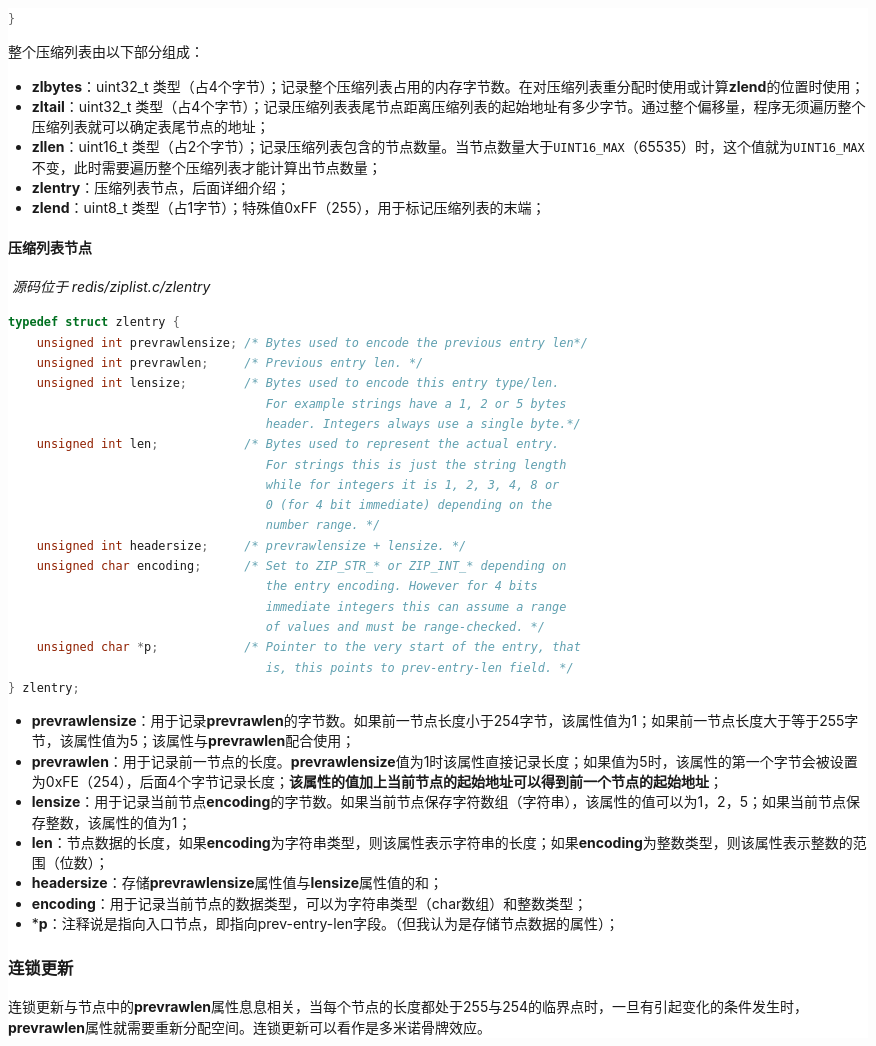 ```c
}
```

整个压缩列表由以下部分组成：

- **zlbytes**：uint32_t 类型（占4个字节）；记录整个压缩列表占用的内存字节数。在对压缩列表重分配时使用或计算**zlend**的位置时使用；
- **zltail**：uint32_t 类型（占4个字节）；记录压缩列表表尾节点距离压缩列表的起始地址有多少字节。通过整个偏移量，程序无须遍历整个压缩列表就可以确定表尾节点的地址；
- **zllen**：uint16_t 类型（占2个字节）；记录压缩列表包含的节点数量。当节点数量大于`UINT16_MAX`（65535）时，这个值就为`UINT16_MAX`不变，此时需要遍历整个压缩列表才能计算出节点数量；
- **zlentry**：压缩列表节点，后面详细介绍；
- **zlend**：uint8_t 类型（占1字节）；特殊值0xFF（255），用于标记压缩列表的末端；

#### 压缩列表节点

​	*源码位于 redis/ziplist.c/zlentry*

```C
typedef struct zlentry {
    unsigned int prevrawlensize; /* Bytes used to encode the previous entry len*/
    unsigned int prevrawlen;     /* Previous entry len. */
    unsigned int lensize;        /* Bytes used to encode this entry type/len.
                                    For example strings have a 1, 2 or 5 bytes
                                    header. Integers always use a single byte.*/
    unsigned int len;            /* Bytes used to represent the actual entry.
                                    For strings this is just the string length
                                    while for integers it is 1, 2, 3, 4, 8 or
                                    0 (for 4 bit immediate) depending on the
                                    number range. */
    unsigned int headersize;     /* prevrawlensize + lensize. */
    unsigned char encoding;      /* Set to ZIP_STR_* or ZIP_INT_* depending on
                                    the entry encoding. However for 4 bits
                                    immediate integers this can assume a range
                                    of values and must be range-checked. */
    unsigned char *p;            /* Pointer to the very start of the entry, that
                                    is, this points to prev-entry-len field. */
} zlentry;
```

- **prevrawlensize**：用于记录**prevrawlen**的字节数。如果前一节点长度小于254字节，该属性值为1；如果前一节点长度大于等于255字节，该属性值为5；该属性与**prevrawlen**配合使用；
- **prevrawlen**：用于记录前一节点的长度。**prevrawlensize**值为1时该属性直接记录长度；如果值为5时，该属性的第一个字节会被设置为0xFE（254），后面4个字节记录长度；**该属性的值加上当前节点的起始地址可以得到前一个节点的起始地址**；
- **lensize**：用于记录当前节点**encoding**的字节数。如果当前节点保存字符数组（字符串），该属性的值可以为1，2，5；如果当前节点保存整数，该属性的值为1；
- **len**：节点数据的长度，如果**encoding**为字符串类型，则该属性表示字符串的长度；如果**encoding**为整数类型，则该属性表示整数的范围（位数）；
- **headersize**：存储**prevrawlensize**属性值与**lensize**属性值的和；
- **encoding**：用于记录当前节点的数据类型，可以为字符串类型（char数组）和整数类型；
- ***p**：注释说是指向入口节点，即指向prev-entry-len字段。（但我认为是存储节点数据的属性）；

### 连锁更新

​	连锁更新与节点中的**prevrawlen**属性息息相关，当每个节点的长度都处于255与254的临界点时，一旦有引起变化的条件发生时，**prevrawlen**属性就需要重新分配空间。连锁更新可以看作是多米诺骨牌效应。

